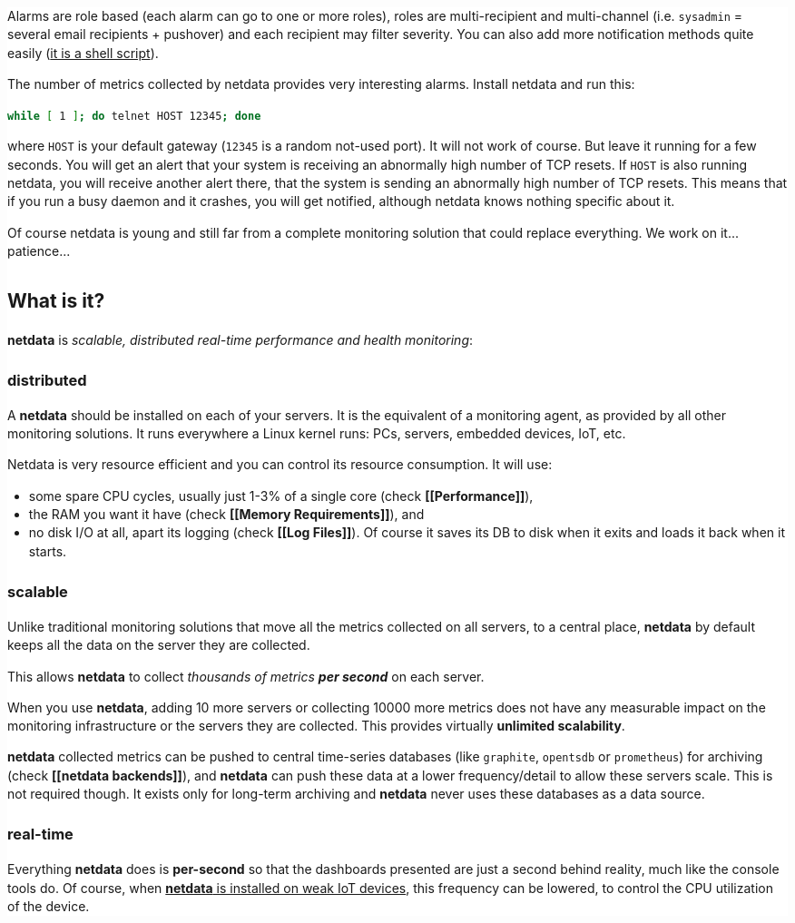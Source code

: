 Alarms are role based (each alarm can go to one or more roles), roles are multi-recipient and multi-channel (i.e. `sysadmin` = several email recipients + pushover) and each recipient may filter severity. You can also add more notification methods quite easily ([it is a shell script](https://github.com/netdata/netdata/blob/master/plugins.d/alarm-notify.sh)).

The number of metrics collected by netdata provides very interesting alarms. Install netdata and run this:

```sh
while [ 1 ]; do telnet HOST 12345; done
```

where `HOST` is your default gateway (`12345` is a random not-used port). It will not work of course. But leave it running for a few seconds. You will get an alert that your system is receiving an abnormally high number of TCP resets. If `HOST` is also running netdata, you will receive another alert there, that the system is sending an abnormally high number of TCP resets. This means that if you run a busy daemon and it crashes, you will get notified, although netdata knows nothing specific about it.

Of course netdata is young and still far from a complete monitoring solution that could replace everything.
We work on it... patience...

## What is it?

**netdata** is *scalable, distributed real-time performance and health monitoring*:

### distributed
A **netdata** should be installed on each of your servers. It is the equivalent of a monitoring agent, as provided by all other monitoring solutions. It runs everywhere a Linux kernel runs: PCs, servers, embedded devices, IoT, etc.

Netdata is very resource efficient and you can control its resource consumption. It will use:

- some spare CPU cycles, usually just 1-3% of a single core (check **[[Performance]]**),
- the RAM you want it have (check **[[Memory Requirements]]**), and
- no disk I/O at all, apart its logging (check **[[Log Files]]**). Of course it saves its DB to disk when it exits and loads it back when it starts.

### scalable
Unlike traditional monitoring solutions that move all the metrics collected on all servers, to a central place, **netdata** by default keeps all the data on the server they are collected.

This allows **netdata** to collect _thousands of metrics **per second**_ on each server.

When you use **netdata**, adding 10 more servers or collecting 10000 more metrics does not have any measurable impact on the monitoring infrastructure or the servers they are collected. This provides virtually **unlimited scalability**.

**netdata** collected metrics can be pushed to central time-series databases (like `graphite`, `opentsdb` or `prometheus`) for archiving (check **[[netdata backends]]**), and **netdata** can push these data at a lower frequency/detail to allow these servers scale. This is not required though. It exists only for long-term archiving and **netdata** never uses these databases as a data source.

### real-time
Everything **netdata** does is **per-second** so that the dashboards presented are just a second behind reality, much like the console tools do. Of course, when [**netdata** is installed on weak IoT devices](https://github.com/netdata/netdata/wiki/Performance#running-netdata-in-embedded-devices), this frequency can be lowered, to control the CPU utilization of the device.
